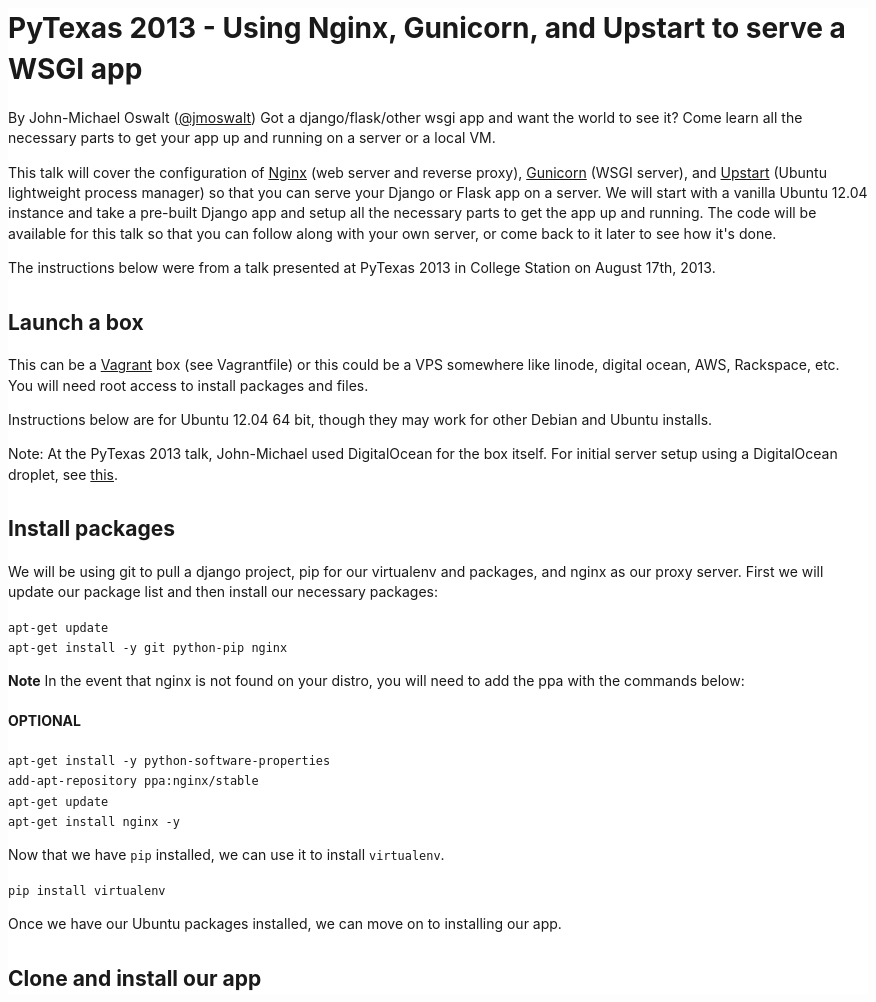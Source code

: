 # PyTexas 2013 - Using Nginx, Gunicorn, and Upstart to serve a WSGI app

By John-Michael Oswalt ([@jmoswalt](http://twitter.com/jmoswalt)) Got a django/flask/other wsgi app and want the world to see it? Come learn all the necessary parts to get your app up and running on a server or a local VM.

This talk will cover the configuration of [Nginx](http://nginx.com/ ) (web server and reverse proxy), [Gunicorn](http://gunicorn.org/ ) (WSGI server), and [Upstart](http://upstart.ubuntu.com/)  (Ubuntu lightweight process manager) so that you can serve your Django or Flask app on a server. We will start with a vanilla Ubuntu 12.04 instance and take a pre-built Django app and setup all the necessary parts to get the app up and running. The code will be available for this talk so that you can follow along with your own server, or come back to it later to see how it's done. 

The instructions below were from a talk presented at PyTexas 2013 in College Station on August 17th, 2013.

## Launch a box

This can be a [Vagrant](http://www.vagrantup.com/)  box (see Vagrantfile) or this could be a VPS somewhere like linode, digital ocean, AWS, Rackspace, etc. You will need root access to install packages and files.

Instructions below are for Ubuntu 12.04 64 bit, though they may work for other Debian and Ubuntu installs.

Note: At the PyTexas 2013 talk, John-Michael used DigitalOcean for the box itself. For initial server setup using a DigitalOcean droplet, see [this](https://www.digitalocean.com/community/articles/initial-server-setup-with-ubuntu-12-04).

## Install packages

We will be using git to pull a django project, pip for our virtualenv and packages, and nginx as our proxy server. First we will update our package list and then install our necessary packages:

    apt-get update
    apt-get install -y git python-pip nginx

**Note** In the event that nginx is not found on your distro, you will need to add the ppa with the commands below:

#### OPTIONAL

    apt-get install -y python-software-properties
    add-apt-repository ppa:nginx/stable
    apt-get update
    apt-get install nginx -y

Now that we have `pip` installed, we can use it to install `virtualenv`.

    pip install virtualenv

Once we have our Ubuntu packages installed, we can move on to installing our app.

## Clone and install our app

